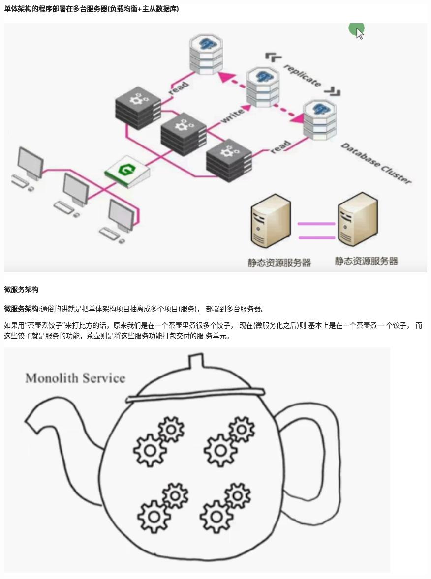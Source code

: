 

#### 单体架构的程序部署在多台服务器(负载均衡+主从数据库)

![image-20230819100819327](./%E5%BE%AE%E6%9C%8D%E5%8A%A1%E5%85%A5%E9%97%A8.assets/image-20230819100819327.png)



#### 微服务架构

**微服务架构**:通俗的讲就是把单体架构项目抽离成多个项目(服务)， 部署到多台服务器。

如果用”茶壶煮饺子”来打比方的话，原来我们是在一个茶壶里煮很多个饺子， 现在(微服务化之后)则
基本上是在一个茶壶煮一 个饺子， 而这些饺子就是服务的功能，茶壶则是将这些服务功能打包交付的服
务单元。

![image-20230819100955603](./%E5%BE%AE%E6%9C%8D%E5%8A%A1%E5%85%A5%E9%97%A8.assets/image-20230819100955603.png)
